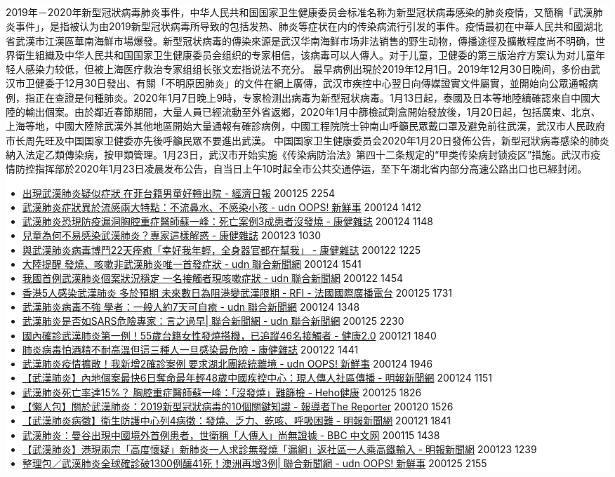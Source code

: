 2019年－2020年新型冠狀病毒肺炎事件，中华人民共和国国家卫生健康委员会标准名称为新型冠状病毒感染的肺炎疫情，又簡稱「武漢肺炎事件」，是指被认为由2019新型冠状病毒所导致的包括发热、肺炎等症状在内的传染病流行引发的事件。疫情最初在中華人民共和國湖北省武漢市江漢區華南海鮮市場爆發。新型冠状病毒的傳染來源是武汉华南海鲜市场非法销售的野生动物，傳播途徑及擴散程度尚不明确，世界衛生組織及中华人民共和国国家卫生健康委员会组织的专家相信，该病毒可以人傳人。对于儿童，卫健委的第三版治疗方案认为对儿童年轻人感染力较低，但被上海医疗救治专家组组长张文宏指说法不充分。
最早病例出現於2019年12月1日。2019年12月30日晚间，多份由武汉市卫健委于12月30日發出、有關「不明原因肺炎」的文件在網上廣傳，武汉市疾控中心翌日向傳媒證實文件屬實，並開始向公眾通報病例，指正在查證是何種肺炎。2020年1月7日晚上9時，专家检测出病毒为新型冠状病毒。1月13日起，泰國及日本等地陸續確認來自中國大陸的輸出個案。由於鄰近春節期間，大量人員已經流動至外省返鄉，2020年1月中篩檢試劑盒開始發放後，1月20日起，包括廣東、北京、上海等地，中國大陸除武漢外其他地區開始大量通報有確診病例，中國工程院院士钟南山呼籲民眾戴口罩及避免前往武漢，武汉市人民政府市长周先旺及中国国家卫健委亦先後呼籲民眾不要進出武漢。
中国国家卫生健康委员会2020年1月20日發佈公告，新型冠狀病毒感染的肺炎納入法定乙類傳染病，按甲類管理。1月23日，武汉市开始实施《传染病防治法》第四十二条规定的“甲类传染病封锁疫区”措施。武汉市疫情防控指挥部於2020年1月23日凌晨发布公告，自当日上午10时起全市公共交通停运，至下午湖北省内部分高速公路出口也已經封闭。
- [出現武漢肺炎疑似症狀 在菲台籍男童好轉出院 - 經濟日報](https://money.udn.com/money/story/5599/4306899 "出現武漢肺炎疑似症狀 在菲台籍男童好轉出院 - 經濟日報") 200125 2254
- [武漢肺炎症狀異於流感兩大特點：不流鼻水、不感染小孩 - udn OOPS! 新鮮事](https://udn.com/news/story/7314/4305702 "武漢肺炎症狀異於流感兩大特點：不流鼻水、不感染小孩 - udn OOPS! 新鮮事") 200124 1412
- [武漢肺炎恐現防疫漏洞胸腔重症醫師蘇一峰：死亡案例3成患者沒發燒 - 康健雜誌](https://www.commonhealth.com.tw/article/article.action?nid=80820 "武漢肺炎恐現防疫漏洞胸腔重症醫師蘇一峰：死亡案例3成患者沒發燒 - 康健雜誌") 200124 1148
- [兒童為何不易感染武漢肺炎？專家這樣解惑 - 康健雜誌](https://www.commonhealth.com.tw/article/article.action?nid=80817 "兒童為何不易感染武漢肺炎？專家這樣解惑 - 康健雜誌") 200123 1030
- [與武漢肺炎病毒博鬥22天痊癒「幸好我年輕，全身器官都在幫我」 - 康健雜誌](https://www.commonhealth.com.tw/article/article.action?nid=80814 "與武漢肺炎病毒博鬥22天痊癒「幸好我年輕，全身器官都在幫我」 - 康健雜誌") 200122 1225
- [大陸提醒 發燒、咳嗽非武漢肺炎唯一首發症狀 - udn 聯合新聞網](https://udn.com/news/story/7314/4305785 "大陸提醒 發燒、咳嗽非武漢肺炎唯一首發症狀 - udn 聯合新聞網") 200124 1541
- [我國首例武漢肺炎個案狀況穩定 一名接觸者現咳嗽症狀 - udn 聯合新聞網](https://udn.com/news/story/7314/4302854 "我國首例武漢肺炎個案狀況穩定 一名接觸者現咳嗽症狀 - udn 聯合新聞網") 200122 1454
- [香港5人感染武漢肺炎 多於預期 未來數日為阻港變武漢限期 - RFI - 法國國際廣播電台](http://www.rfi.fr/tw/%E6%B8%AF%E6%BE%B3%E5%8F%B0/20200125-%E9%A6%99%E6%B8%AF5%E4%BA%BA%E6%84%9F%E6%9F%93%E6%AD%A6%E6%BC%A2%E8%82%BA%E7%82%8E-%E5%A4%9A%E6%96%BC%E9%A0%90%E6%9C%9F-%E6%9C%AA%E4%BE%86%E6%95%B8%E6%97%A5%E7%82%BA%E9%98%BB%E6%B8%AF%E8%AE%8A%E6%AD%A6%E6%BC%A2%E9%99%90%E6%9C%9F "香港5人感染武漢肺炎 多於預期 未來數日為阻港變武漢限期 - RFI - 法國國際廣播電台") 200125 1731
- [武漢肺炎病毒不強 學者：一般人約7天可自癒 - udn 聯合新聞網](https://udn.com/news/story/7314/4305664 "武漢肺炎病毒不強 學者：一般人約7天可自癒 - udn 聯合新聞網") 200124 1348
- [武漢肺炎是否如SARS危險專家：言之過早| 聯合新聞網 - udn 聯合新聞網](https://udn.com/news/story/120936/4306869 "武漢肺炎是否如SARS危險專家：言之過早| 聯合新聞網 - udn 聯合新聞網") 200125 2230
- [國內確診武漢肺炎第一例！55歲台籍女性發燒搭機，已追蹤46名接觸者 - 健康2.0](https://health.tvbs.com.tw/medical/322498 "國內確診武漢肺炎第一例！55歲台籍女性發燒搭機，已追蹤46名接觸者 - 健康2.0") 200121 1840
- [肺炎病毒怕酒精不耐高溫但這三種人一旦感染最危險 - 康健雜誌](https://www.commonhealth.com.tw/article/article.action?nid=80813 "肺炎病毒怕酒精不耐高溫但這三種人一旦感染最危險 - 康健雜誌") 200122 1441
- [武漢肺炎疫情擴散！我新增2確診案例 要求湖北團統統離境 - udn OOPS! 新鮮事](https://udn.com/news/story/6656/4305945 "武漢肺炎疫情擴散！我新增2確診案例 要求湖北團統統離境 - udn OOPS! 新鮮事") 200124 1946
- [【武漢肺炎】內地個案最快6日奪命最年輕48歲中國疾控中心：現人傳人社區傳播 - 明報新聞網](https://health.mingpao.com/%E3%80%90%E6%AD%A6%E6%BC%A2%E8%82%BA%E7%82%8E%E3%80%91%E5%85%A7%E5%9C%B0%E5%80%8B%E6%A1%88%E6%9C%80%E5%BF%AB6%E6%97%A5%E5%A5%AA%E5%91%BD-%E6%9C%80%E5%B9%B4%E8%BC%9548%E6%AD%B2-%E4%B8%AD%E5%9C%8B/ "【武漢肺炎】內地個案最快6日奪命最年輕48歲中國疾控中心：現人傳人社區傳播 - 明報新聞網") 200124 1151
- [武漢肺炎死亡率達15%？ 胸腔重症醫師蘇一峰：「沒發燒」難篩檢 - Heho健康](https://heho.com.tw/archives/65340 "武漢肺炎死亡率達15%？ 胸腔重症醫師蘇一峰：「沒發燒」難篩檢 - Heho健康") 200125 1826
- [【懶人包】關於武漢肺炎：2019新型冠狀病毒的10個關鍵知識 - 報導者The Reporter](https://www.twreporter.org/a/2019-ncov-ten-facts "【懶人包】關於武漢肺炎：2019新型冠狀病毒的10個關鍵知識 - 報導者The Reporter") 200120 1526
- [【武漢肺炎病徵】衛生防護中心列4病徵：發燒、乏力、乾咳、呼吸困難 - 明報新聞網](https://health.mingpao.com/%E6%AD%A6%E6%BC%A2%E8%82%BA%E7%82%8E%E7%97%85%E5%BE%B5-%E8%A1%9B%E7%94%9F%E9%98%B2%E8%AD%B7%E4%B8%AD%E5%BF%83%E5%88%974%E7%97%85%E5%BE%B5-%E7%99%BC%E7%87%92/ "【武漢肺炎病徵】衛生防護中心列4病徵：發燒、乏力、乾咳、呼吸困難 - 明報新聞網") 200121 1841
- [武漢肺炎：曼谷出現中國境外首例患者，世衛稱「人傳人」尚無證據 - BBC 中文网](https://www.bbc.com/zhongwen/trad/world-51116985 "武漢肺炎：曼谷出現中國境外首例患者，世衛稱「人傳人」尚無證據 - BBC 中文网") 200115 1438
- [【武漢肺炎】港現兩宗「高度懷疑」新肺炎一人求診無發燒「漏網」返社區一人乘高鐵輸入 - 明報新聞網](https://health.mingpao.com/%E3%80%90%E6%AD%A6%E6%BC%A2%E8%82%BA%E7%82%8E%E3%80%91%E6%B8%AF%E7%8F%BE%E5%85%A9%E5%AE%97%E3%80%8C%E9%AB%98%E5%BA%A6%E6%87%B7%E7%96%91%E3%80%8D%E6%96%B0%E8%82%BA%E7%82%8E-%E4%B8%80%E4%BA%BA%E6%B1%82/ "【武漢肺炎】港現兩宗「高度懷疑」新肺炎一人求診無發燒「漏網」返社區一人乘高鐵輸入 - 明報新聞網") 200123 1239
- [整理包／武漢肺炎全球確診破1300例釀41死！澳洲再增3例| 聯合新聞網 - udn OOPS! 新鮮事](https://udn.com/news/story/120936/4299961 "整理包／武漢肺炎全球確診破1300例釀41死！澳洲再增3例| 聯合新聞網 - udn OOPS! 新鮮事") 200125 2155
